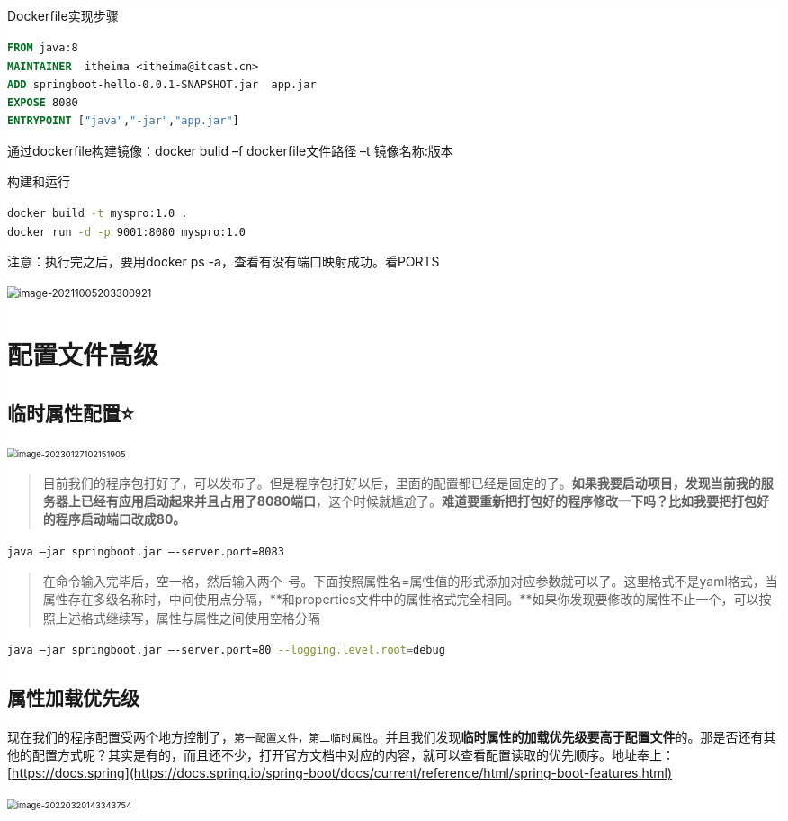 Dockerfile实现步骤

```dockerfile
FROM java:8
MAINTAINER  itheima <itheima@itcast.cn>
ADD springboot-hello-0.0.1-SNAPSHOT.jar  app.jar
EXPOSE 8080
ENTRYPOINT ["java","-jar","app.jar"]
```

通过dockerfile构建镜像：docker bulid –f dockerfile文件路径 –t 镜像名称:版本

构建和运行

```sh
docker build -t myspro:1.0 .
docker run -d -p 9001:8080 myspro:1.0
```

注意：执行完之后，要用docker ps -a，查看有没有端口映射成功。看PORTS

<img src="https://edu-8673.oss-cn-beijing.aliyuncs.com/img/image-20211005203300921.png" alt="image-20211005203300921" style="zoom:80%;" />



# 配置文件高级

## 临时属性配置⭐

<img src="https://edu-8673.oss-cn-beijing.aliyuncs.com/img2023.2.30/202301271021965.png" alt="image-20230127102151905" style="zoom:67%;" />

> 目前我们的程序包打好了，可以发布了。但是程序包打好以后，里面的配置都已经是固定的了。**如果我要启动项目，发现当前我的服务器上已经有应用启动起来并且占用了8080端口**，这个时候就尴尬了。**难道要重新把打包好的程序修改一下吗？比如我要把打包好的程序启动端口改成80。**
>

```sh
java –jar springboot.jar –-server.port=8083
```

> 在命令输入完毕后，空一格，然后输入两个-号。下面按照属性名=属性值的形式添加对应参数就可以了。这里格式不是yaml格式，当属性存在多级名称时，中间使用点分隔，**和properties文件中的属性格式完全相同。**如果你发现要修改的属性不止一个，可以按照上述格式继续写，属性与属性之间使用空格分隔
>

```sh
java –jar springboot.jar –-server.port=80 --logging.level.root=debug
```



## 属性加载优先级

现在我们的程序配置受两个地方控制了，`第一配置文件，第二临时属性`。并且我们发现**临时属性的加载优先级要高于配置文件**的。那是否还有其他的配置方式呢？其实是有的，而且还不少，打开官方文档中对应的内容，就可以查看配置读取的优先顺序。地址奉上：[https://docs.spring](https://docs.spring.io/spring-boot/docs/current/reference/html/spring-boot-features.html)

<img src="https://edu-8673.oss-cn-beijing.aliyuncs.com/img/image-20220320143343754.png" alt="image-20220320143343754" style="zoom:67%;" />
